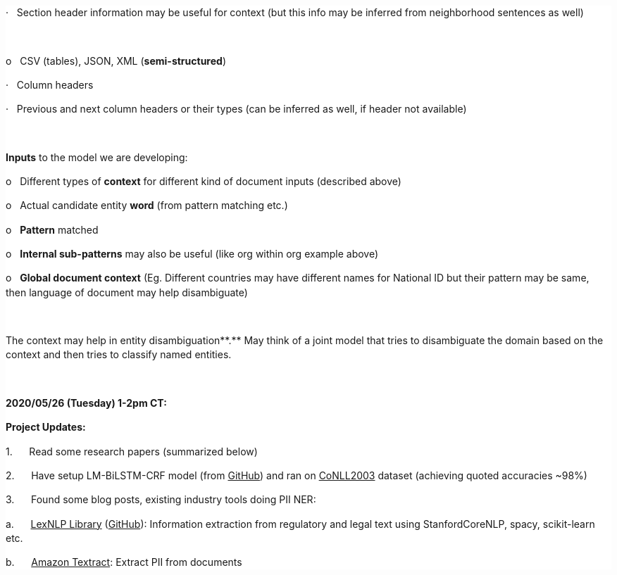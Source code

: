 ·   Section header information may be useful for context (but this info may be inferred from neighborhood sentences as well)

 

o   CSV (tables), JSON, XML (**semi-structured**)

·   Column headers

·   Previous and next column headers or their types (can be inferred as well, if header not available)

 

**Inputs** to the model we are developing:

o   Different types of **context** for different kind of document inputs (described above)

o   Actual candidate entity **word** (from pattern matching etc.)

o   **Pattern** matched

o   **Internal sub-patterns** may also be useful (like org within org example above)

o   **Global document context** (Eg. Different countries may have different names for National ID but their pattern may be same, then language of document may help disambiguate)

 

The context may help in entity disambiguation**.** May think of a joint model that tries to disambiguate the domain based on the context and then tries to classify named entities.

 

**<span class="underline">2020/05/26 (Tuesday) 1-2pm CT:</span>**

**Project Updates:**

1.      Read some research papers (summarized below)

2.      Have setup LM-BiLSTM-CRF model (from [<span class="underline">GitHub</span>](https://urldefense.proofpoint.com/v2/url?u=https-3A__github.com_LiyuanLucasLiu_LM-2DLSTM-2DCRF&d=DwMFAg&c=jf_iaSHvJObTbx-siA1ZOg&r=qSURBpJm40z2tJQpQ2CSkLUO3jSNJW_r6mReWAZ3ymg&m=7PGqQGWh1hEKpt8wh1ImpGJ7l6iwgVk8Zy5sjsJRx2E&s=JkfjNag-L8gsRPaxJ1MFDT7wMDbUsluIAmzAd9pnUHg&e=)) and ran on [<span class="underline">CoNLL2003</span>](https://urldefense.proofpoint.com/v2/url?u=https-3A__github.com_synalp_NER_tree_master_corpus_CoNLL-2D2003&d=DwMFAg&c=jf_iaSHvJObTbx-siA1ZOg&r=qSURBpJm40z2tJQpQ2CSkLUO3jSNJW_r6mReWAZ3ymg&m=7PGqQGWh1hEKpt8wh1ImpGJ7l6iwgVk8Zy5sjsJRx2E&s=cYJmciTmfyz1ycYQbb-oa17BW8FLrH04lDC63z9CnzA&e=) dataset (achieving quoted accuracies ~98%)

3.      Found some blog posts, existing industry tools doing PII NER:

a.      [<span class="underline">LexNLP Library</span>](https://urldefense.proofpoint.com/v2/url?u=https-3A__www.groundai.com_project_lexnlp-2Dnatural-2Dlanguage-2Dprocessing-2Dand-2Dinformation-2Dextraction-2Dfor-2Dlegal-2Dand-2Dregulatory-2Dtexts_1&d=DwMFAg&c=jf_iaSHvJObTbx-siA1ZOg&r=qSURBpJm40z2tJQpQ2CSkLUO3jSNJW_r6mReWAZ3ymg&m=7PGqQGWh1hEKpt8wh1ImpGJ7l6iwgVk8Zy5sjsJRx2E&s=0tI9p63NI0IA28Fx4LBWGfi3fAuWm8ZIRj4bppzS_-I&e=) ([<span class="underline">GitHub</span>](https://urldefense.proofpoint.com/v2/url?u=https-3A__github.com_LexPredict_lexpredict-2Dlexnlp&d=DwMFAg&c=jf_iaSHvJObTbx-siA1ZOg&r=qSURBpJm40z2tJQpQ2CSkLUO3jSNJW_r6mReWAZ3ymg&m=7PGqQGWh1hEKpt8wh1ImpGJ7l6iwgVk8Zy5sjsJRx2E&s=_Ugkxn8LvtKVIvqplMi4HYI-rwvmQPyvM3_is2s4K7k&e=)): Information extraction from regulatory and legal text using StanfordCoreNLP, spacy, scikit-learn etc.

b.      [<span class="underline">Amazon Textract</span>](https://urldefense.proofpoint.com/v2/url?u=https-3A__aws.amazon.com_blogs_machine-2Dlearning_automatically-2Dextract-2Dtext-2Dand-2Dstructured-2Ddata-2Dfrom-2Ddocuments-2Dwith-2Damazon-2Dtextract_&d=DwMFAg&c=jf_iaSHvJObTbx-siA1ZOg&r=qSURBpJm40z2tJQpQ2CSkLUO3jSNJW_r6mReWAZ3ymg&m=7PGqQGWh1hEKpt8wh1ImpGJ7l6iwgVk8Zy5sjsJRx2E&s=wUlkH4jV8pF_YGR6OnZq1ahwiQlxBInqihaSgD9YnPc&e=): Extract PII from documents
